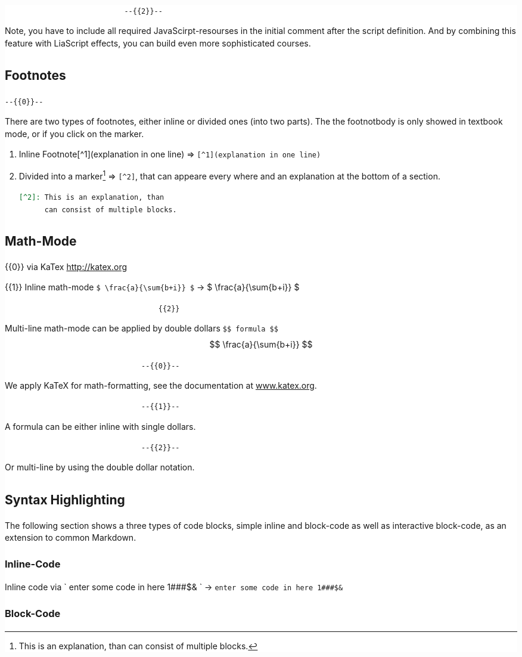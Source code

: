                                 --{{2}}--
Note, you have to include all required JavaScirpt-resourses in the initial
comment after the script definition. And by combining this feature with
LiaScript effects, you can build even more sophisticated courses.

## Footnotes

    --{{0}}--
There are two types of footnotes, either inline or divided ones (into two
parts). The the footnotbody is only showed in textbook mode, or if you click
on the marker.

1. Inline Footnote[^1](explanation in one line) => `[^1](explanation in one line)`
2. Divided into a marker[^2] => `[^2]`, that can appeare every where and an
   explanation at the bottom of a section.

   ```md
   [^2]: This is an explanation, than
         can consist of multiple blocks.
   ```

[^2]: This is an explanation, than
      can consist of multiple blocks.

## Math-Mode

{{0}} via KaTex http://katex.org

{{1}} Inline math-mode `$ \frac{a}{\sum{b+i}} $` -> $ \frac{a}{\sum{b+i}} $

                                        {{2}}
Multi-line math-mode can be applied by double dollars `$$ formula $$`
$$
  \frac{a}{\sum{b+i}}
$$

                                    --{{0}}--
We apply KaTeX for math-formatting, see the documentation at www.katex.org.

                                    --{{1}}--
A formula can be either inline with single dollars.

                                    --{{2}}--
Or multi-line by using the double dollar notation.

## Syntax Highlighting

The following section shows a three types of code blocks, simple inline and
block-code as well as interactive block-code, as an extension to common
Markdown.

### Inline-Code

Inline code via \` enter some code in here 1\#\#\#\$& \` -> ` enter some code in here 1###$& `

### Block-Code
